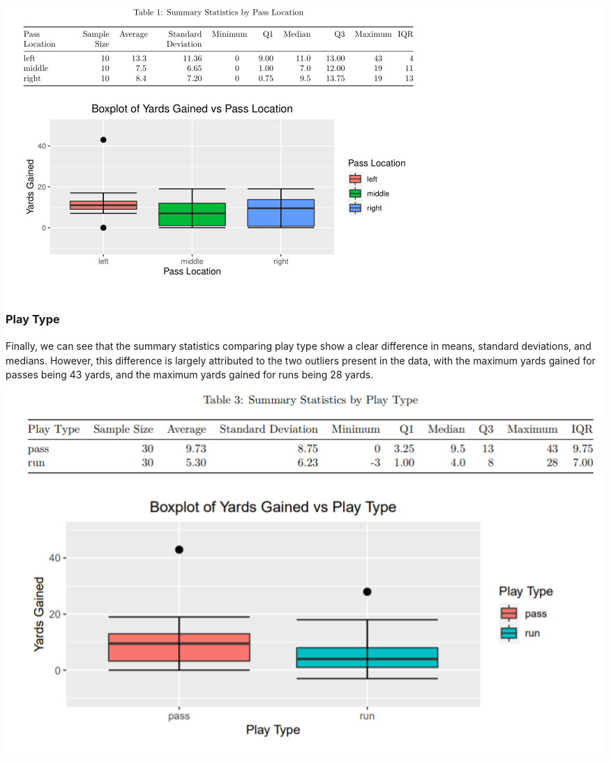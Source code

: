 ![passinfo](/assets/images/blogimages/figs-10-29/passlocationinfo.png)

### Play Type

Finally, we can see that the summary statistics comparing play type show a clear difference in means, standard deviations, and medians. However, this difference is largely attributed to the two outliers present in the data, with the maximum yards gained for passes being 43 yards, and the maximum yards gained for runs being 28 yards.

![playinfo](/assets/images/blogimages/figs-10-29/playtypeinfo.png)
